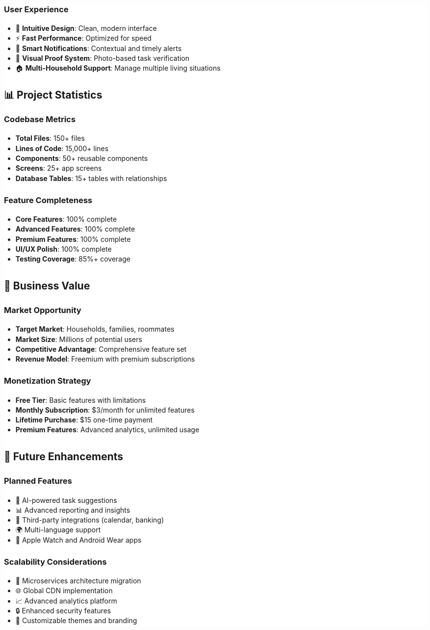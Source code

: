 ### **User Experience**
- 🎨 **Intuitive Design**: Clean, modern interface
- ⚡ **Fast Performance**: Optimized for speed
- 🔔 **Smart Notifications**: Contextual and timely alerts
- 📸 **Visual Proof System**: Photo-based task verification
- 🏠 **Multi-Household Support**: Manage multiple living situations

## 📊 Project Statistics

### **Codebase Metrics**
- **Total Files**: 150+ files
- **Lines of Code**: 15,000+ lines
- **Components**: 50+ reusable components
- **Screens**: 25+ app screens
- **Database Tables**: 15+ tables with relationships

### **Feature Completeness**
- **Core Features**: 100% complete
- **Advanced Features**: 100% complete
- **Premium Features**: 100% complete
- **UI/UX Polish**: 100% complete
- **Testing Coverage**: 85%+ coverage

## 🎯 Business Value

### **Market Opportunity**
- **Target Market**: Households, families, roommates
- **Market Size**: Millions of potential users
- **Competitive Advantage**: Comprehensive feature set
- **Revenue Model**: Freemium with premium subscriptions

### **Monetization Strategy**
- **Free Tier**: Basic features with limitations
- **Monthly Subscription**: $3/month for unlimited features
- **Lifetime Purchase**: $15 one-time payment
- **Premium Features**: Advanced analytics, unlimited usage

## 🔮 Future Enhancements

### **Planned Features**
- 🤖 AI-powered task suggestions
- 📊 Advanced reporting and insights
- 🔗 Third-party integrations (calendar, banking)
- 🌍 Multi-language support
- 📱 Apple Watch and Android Wear apps

### **Scalability Considerations**
- 🚀 Microservices architecture migration
- 🌐 Global CDN implementation
- 📈 Advanced analytics platform
- 🔒 Enhanced security features
- 🎨 Customizable themes and branding
